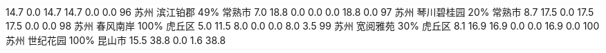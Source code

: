 14.7
0.0
14.7
14.7
0.0
0.0
96
苏州
滨江铂郡
49%
常熟市
7.0
18.8
0.0
0.0
0.0
18.8
0.0
97
苏州
琴川碧桂园
20%
常熟市
8.7
17.5
0.0
17.5
17.5
0.0
0.0
98
苏州
春风南岸
100%
虎丘区
5.0
11.5
8.0
0.0
0.0
8.0
3.5
99
苏州
宽阅雅苑
30%
虎丘区
8.1
16.9
16.9
0.0
0.0
16.9
0.0
100
苏州
世纪花园
100%
昆山市
15.5
38.8
0.0
1.6
38.8